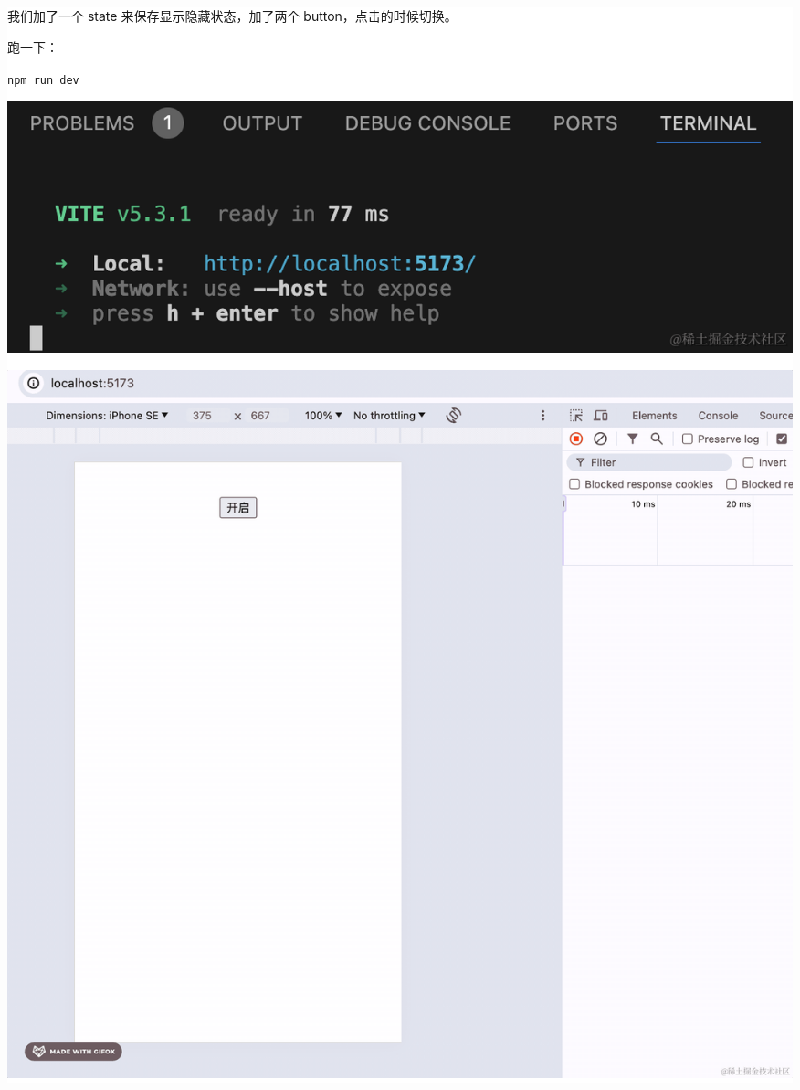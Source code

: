 我们加了一个 state 来保存显示隐藏状态，加了两个 button，点击的时候切换。

跑一下：

```
npm run dev
```

![](./images/08f0014cb24e42c08a7087923146f3f4~tplv-k3u1fbpfcp-jj-mark:0:0:0:0:q75.image.png)

![](./images/85969f4c4af947b0990bed8e7d4731de~tplv-k3u1fbpfcp-jj-mark:0:0:0:0:q75.image.png)
